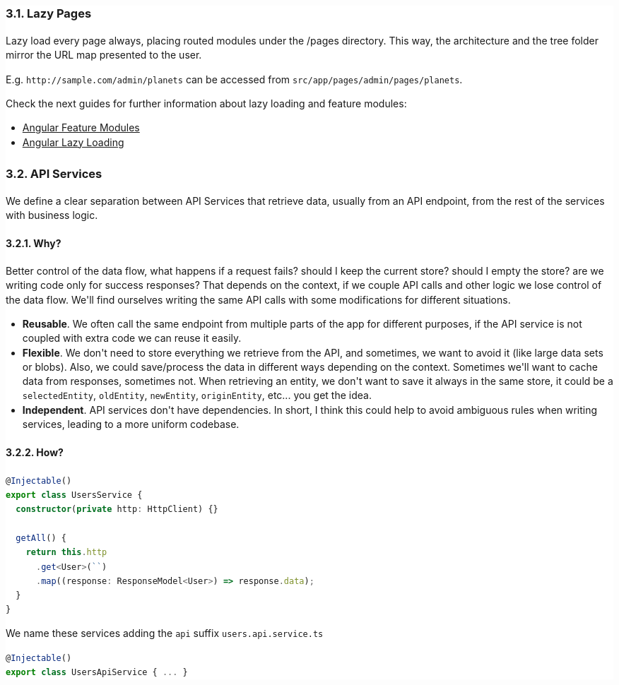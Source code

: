 ### 3.1. <a name='LazyPages'></a>Lazy Pages

Lazy load every page always, placing routed modules under the /pages directory. This way, the architecture and the tree folder mirror the URL map presented to the user.

E.g. `http://sample.com/admin/planets` can be accessed from `src/app/pages/admin/pages/planets`.

Check the next guides for further information about lazy loading and feature modules:

- [Angular Feature Modules](https://angular.io/guide/feature-modules)
- [Angular Lazy Loading](https://angular.io/guide/lazy-loading-ngmodules)

### 3.2. <a name='APIServices'></a>API Services

We define a clear separation between API Services that retrieve data, usually from an API endpoint, from the rest of the services with business logic.

#### 3.2.1. <a name='Why'></a>Why?

Better control of the data flow, what happens if a request fails? should I keep the current store? should I empty the store? are we writing code only for success responses? That depends on the context, if we couple API calls and other logic we lose control of the data flow. We'll find ourselves writing the same API calls with some modifications for different situations.

- **Reusable**. We often call the same endpoint from multiple parts of the app for different purposes, if the API service is not coupled with extra code we can reuse it easily.
- **Flexible**. We don't need to store everything we retrieve from the API, and sometimes, we want to avoid it (like large data sets or blobs). Also, we could save/process the data in different ways depending on the context. Sometimes we'll want to cache data from responses, sometimes not. When retrieving an entity, we don't want to save it always in the same store, it could be a `selectedEntity`, `oldEntity`, `newEntity`, `originEntity`, etc... you get the idea.
- **Independent**. API services don't have dependencies.
  In short, I think this could help to avoid ambiguous rules when writing services, leading to a more uniform codebase.

#### 3.2.2. <a name='How'></a>How?

```ts
@Injectable()
export class UsersService {
  constructor(private http: HttpClient) {}

  getAll() {
    return this.http
      .get<User>(``)
      .map((response: ResponseModel<User>) => response.data);
  }
}
```

We name these services adding the `api` suffix `users.api.service.ts`

```ts
@Injectable()
export class UsersApiService { ... }
```
